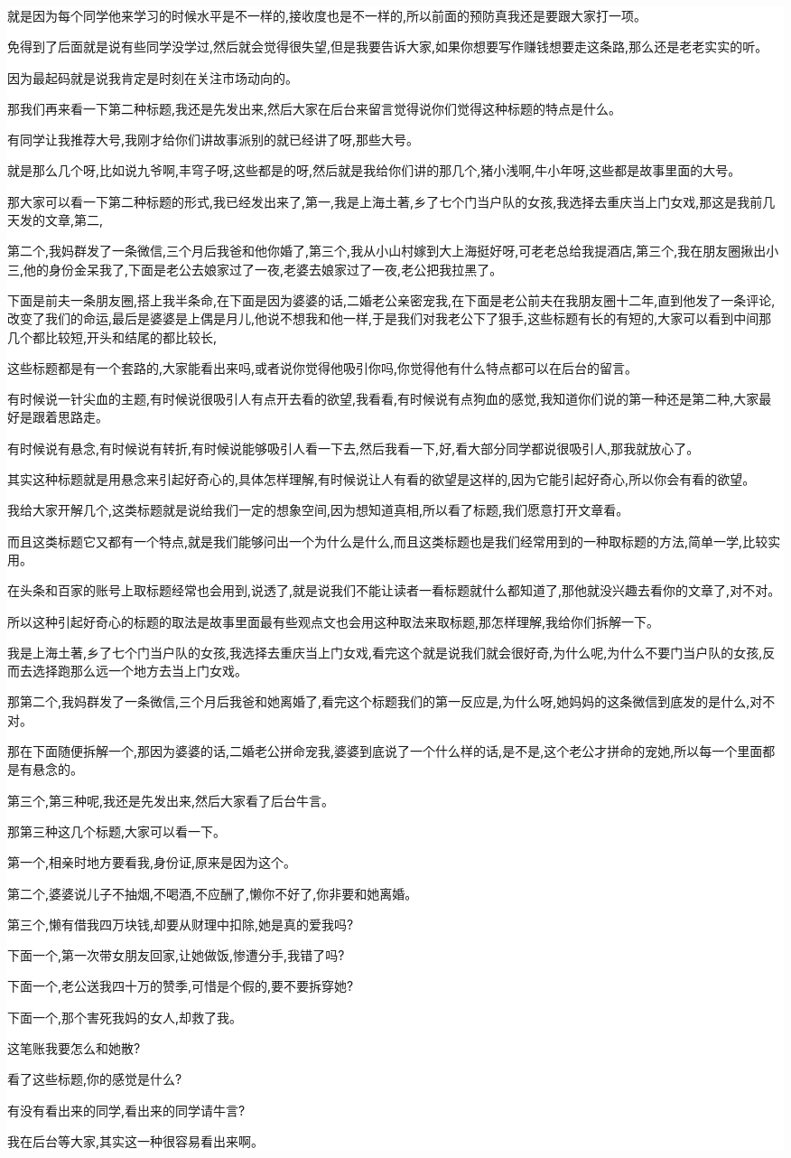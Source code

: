 就是因为每个同学他来学习的时候水平是不一样的,接收度也是不一样的,所以前面的预防真我还是要跟大家打一项。

免得到了后面就是说有些同学没学过,然后就会觉得很失望,但是我要告诉大家,如果你想要写作赚钱想要走这条路,那么还是老老实实的听。

因为最起码就是说我肯定是时刻在关注市场动向的。

那我们再来看一下第二种标题,我还是先发出来,然后大家在后台来留言觉得说你们觉得这种标题的特点是什么。

有同学让我推荐大号,我刚才给你们讲故事派别的就已经讲了呀,那些大号。

就是那么几个呀,比如说九爷啊,丰穹子呀,这些都是的呀,然后就是我给你们讲的那几个,猪小浅啊,牛小年呀,这些都是故事里面的大号。

那大家可以看一下第二种标题的形式,我已经发出来了,第一,我是上海土著,乡了七个门当户队的女孩,我选择去重庆当上门女戏,那这是我前几天发的文章,第二,

第二个,我妈群发了一条微信,三个月后我爸和他你婚了,第三个,我从小山村嫁到大上海挺好呀,可老老总给我提酒店,第三个,我在朋友圈揪出小三,他的身份金呆我了,下面是老公去娘家过了一夜,老婆去娘家过了一夜,老公把我拉黑了。

下面是前夫一条朋友圈,搭上我半条命,在下面是因为婆婆的话,二婚老公亲密宠我,在下面是老公前夫在我朋友圈十二年,直到他发了一条评论,改变了我们的命运,最后是婆婆是上偶是月儿,他说不想我和他一样,于是我们对我老公下了狠手,这些标题有长的有短的,大家可以看到中间那几个都比较短,开头和结尾的都比较长,

这些标题都是有一个套路的,大家能看出来吗,或者说你觉得他吸引你吗,你觉得他有什么特点都可以在后台的留言。

有时候说一针尖血的主题,有时候说很吸引人有点开去看的欲望,我看看,有时候说有点狗血的感觉,我知道你们说的第一种还是第二种,大家最好是跟着思路走。

有时候说有悬念,有时候说有转折,有时候说能够吸引人看一下去,然后我看一下,好,看大部分同学都说很吸引人,那我就放心了。

其实这种标题就是用悬念来引起好奇心的,具体怎样理解,有时候说让人有看的欲望是这样的,因为它能引起好奇心,所以你会有看的欲望。

我给大家开解几个,这类标题就是说给我们一定的想象空间,因为想知道真相,所以看了标题,我们愿意打开文章看。

而且这类标题它又都有一个特点,就是我们能够问出一个为什么是什么,而且这类标题也是我们经常用到的一种取标题的方法,简单一学,比较实用。

在头条和百家的账号上取标题经常也会用到,说透了,就是说我们不能让读者一看标题就什么都知道了,那他就没兴趣去看你的文章了,对不对。

所以这种引起好奇心的标题的取法是故事里面最有些观点文也会用这种取法来取标题,那怎样理解,我给你们拆解一下。

我是上海土著,乡了七个门当户队的女孩,我选择去重庆当上门女戏,看完这个就是说我们就会很好奇,为什么呢,为什么不要门当户队的女孩,反而去选择跑那么远一个地方去当上门女戏。

那第二个,我妈群发了一条微信,三个月后我爸和她离婚了,看完这个标题我们的第一反应是,为什么呀,她妈妈的这条微信到底发的是什么,对不对。

那在下面随便拆解一个,那因为婆婆的话,二婚老公拼命宠我,婆婆到底说了一个什么样的话,是不是,这个老公才拼命的宠她,所以每一个里面都是有悬念的。

第三个,第三种呢,我还是先发出来,然后大家看了后台牛言。

那第三种这几个标题,大家可以看一下。

第一个,相亲时地方要看我,身份证,原来是因为这个。

第二个,婆婆说儿子不抽烟,不喝酒,不应酬了,懒你不好了,你非要和她离婚。

第三个,懒有借我四万块钱,却要从财理中扣除,她是真的爱我吗?

下面一个,第一次带女朋友回家,让她做饭,惨遭分手,我错了吗?

下面一个,老公送我四十万的赞季,可惜是个假的,要不要拆穿她?

下面一个,那个害死我妈的女人,却救了我。

这笔账我要怎么和她散?

看了这些标题,你的感觉是什么?

有没有看出来的同学,看出来的同学请牛言?

我在后台等大家,其实这一种很容易看出来啊。
